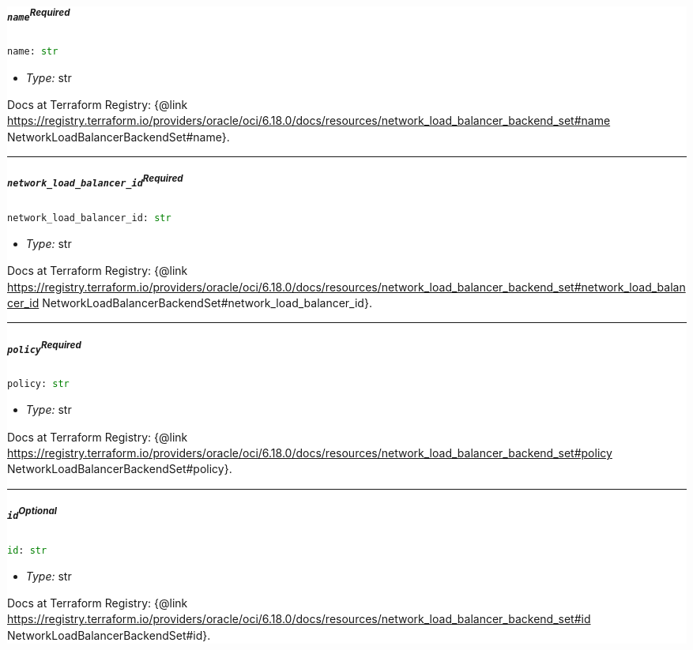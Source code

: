 
##### `name`<sup>Required</sup> <a name="name" id="rhizo-co-terraform-provider-oci.networkLoadBalancerBackendSet.NetworkLoadBalancerBackendSetConfig.property.name"></a>

```python
name: str
```

- *Type:* str

Docs at Terraform Registry: {@link https://registry.terraform.io/providers/oracle/oci/6.18.0/docs/resources/network_load_balancer_backend_set#name NetworkLoadBalancerBackendSet#name}.

---

##### `network_load_balancer_id`<sup>Required</sup> <a name="network_load_balancer_id" id="rhizo-co-terraform-provider-oci.networkLoadBalancerBackendSet.NetworkLoadBalancerBackendSetConfig.property.networkLoadBalancerId"></a>

```python
network_load_balancer_id: str
```

- *Type:* str

Docs at Terraform Registry: {@link https://registry.terraform.io/providers/oracle/oci/6.18.0/docs/resources/network_load_balancer_backend_set#network_load_balancer_id NetworkLoadBalancerBackendSet#network_load_balancer_id}.

---

##### `policy`<sup>Required</sup> <a name="policy" id="rhizo-co-terraform-provider-oci.networkLoadBalancerBackendSet.NetworkLoadBalancerBackendSetConfig.property.policy"></a>

```python
policy: str
```

- *Type:* str

Docs at Terraform Registry: {@link https://registry.terraform.io/providers/oracle/oci/6.18.0/docs/resources/network_load_balancer_backend_set#policy NetworkLoadBalancerBackendSet#policy}.

---

##### `id`<sup>Optional</sup> <a name="id" id="rhizo-co-terraform-provider-oci.networkLoadBalancerBackendSet.NetworkLoadBalancerBackendSetConfig.property.id"></a>

```python
id: str
```

- *Type:* str

Docs at Terraform Registry: {@link https://registry.terraform.io/providers/oracle/oci/6.18.0/docs/resources/network_load_balancer_backend_set#id NetworkLoadBalancerBackendSet#id}.
